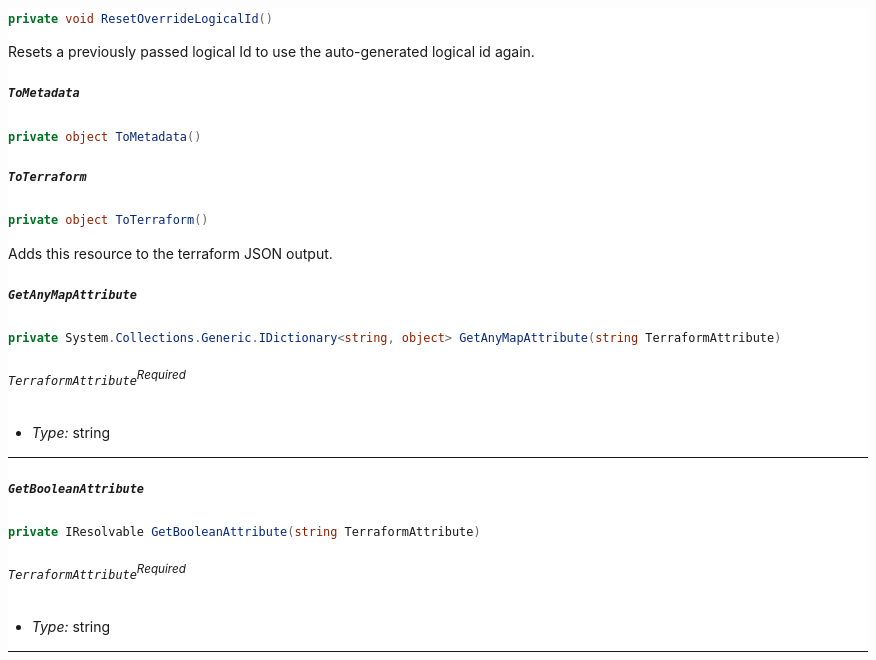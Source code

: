 ```csharp
private void ResetOverrideLogicalId()
```

Resets a previously passed logical Id to use the auto-generated logical id again.

##### `ToMetadata` <a name="ToMetadata" id="@cdktf/provider-consul.dataConsulServiceHealth.DataConsulServiceHealth.toMetadata"></a>

```csharp
private object ToMetadata()
```

##### `ToTerraform` <a name="ToTerraform" id="@cdktf/provider-consul.dataConsulServiceHealth.DataConsulServiceHealth.toTerraform"></a>

```csharp
private object ToTerraform()
```

Adds this resource to the terraform JSON output.

##### `GetAnyMapAttribute` <a name="GetAnyMapAttribute" id="@cdktf/provider-consul.dataConsulServiceHealth.DataConsulServiceHealth.getAnyMapAttribute"></a>

```csharp
private System.Collections.Generic.IDictionary<string, object> GetAnyMapAttribute(string TerraformAttribute)
```

###### `TerraformAttribute`<sup>Required</sup> <a name="TerraformAttribute" id="@cdktf/provider-consul.dataConsulServiceHealth.DataConsulServiceHealth.getAnyMapAttribute.parameter.terraformAttribute"></a>

- *Type:* string

---

##### `GetBooleanAttribute` <a name="GetBooleanAttribute" id="@cdktf/provider-consul.dataConsulServiceHealth.DataConsulServiceHealth.getBooleanAttribute"></a>

```csharp
private IResolvable GetBooleanAttribute(string TerraformAttribute)
```

###### `TerraformAttribute`<sup>Required</sup> <a name="TerraformAttribute" id="@cdktf/provider-consul.dataConsulServiceHealth.DataConsulServiceHealth.getBooleanAttribute.parameter.terraformAttribute"></a>

- *Type:* string

---
